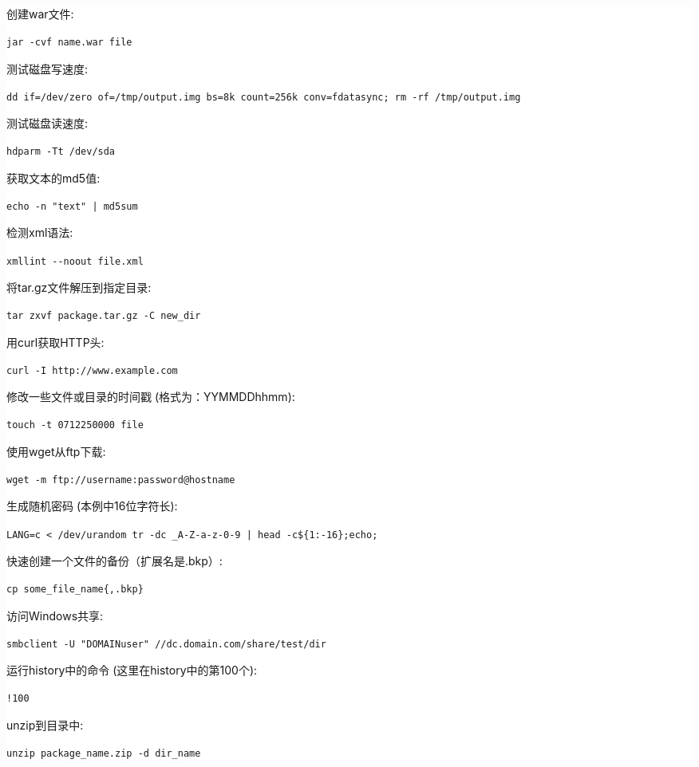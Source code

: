 
创建war文件:

    jar -cvf name.war file
    

测试磁盘写速度:

    dd if=/dev/zero of=/tmp/output.img bs=8k count=256k conv=fdatasync; rm -rf /tmp/output.img
    

测试磁盘读速度:

    hdparm -Tt /dev/sda
    

获取文本的md5值:

    echo -n "text" | md5sum
    

检测xml语法:

    xmllint --noout file.xml
    

将tar.gz文件解压到指定目录:

    tar zxvf package.tar.gz -C new_dir
    

用curl获取HTTP头:

    curl -I http://www.example.com
    

修改一些文件或目录的时间戳 (格式为：YYMMDDhhmm):

    touch -t 0712250000 file
    

使用wget从ftp下载:

    wget -m ftp://username:password@hostname
    

生成随机密码 (本例中16位字符长):

    LANG=c < /dev/urandom tr -dc _A-Z-a-z-0-9 | head -c${1:-16};echo;
    

快速创建一个文件的备份（扩展名是.bkp）:

    cp some_file_name{,.bkp}
    

访问Windows共享:

    smbclient -U "DOMAINuser" //dc.domain.com/share/test/dir
    

运行history中的命令 (这里在history中的第100个):

    !100
    

unzip到目录中:

    unzip package_name.zip -d dir_name
    